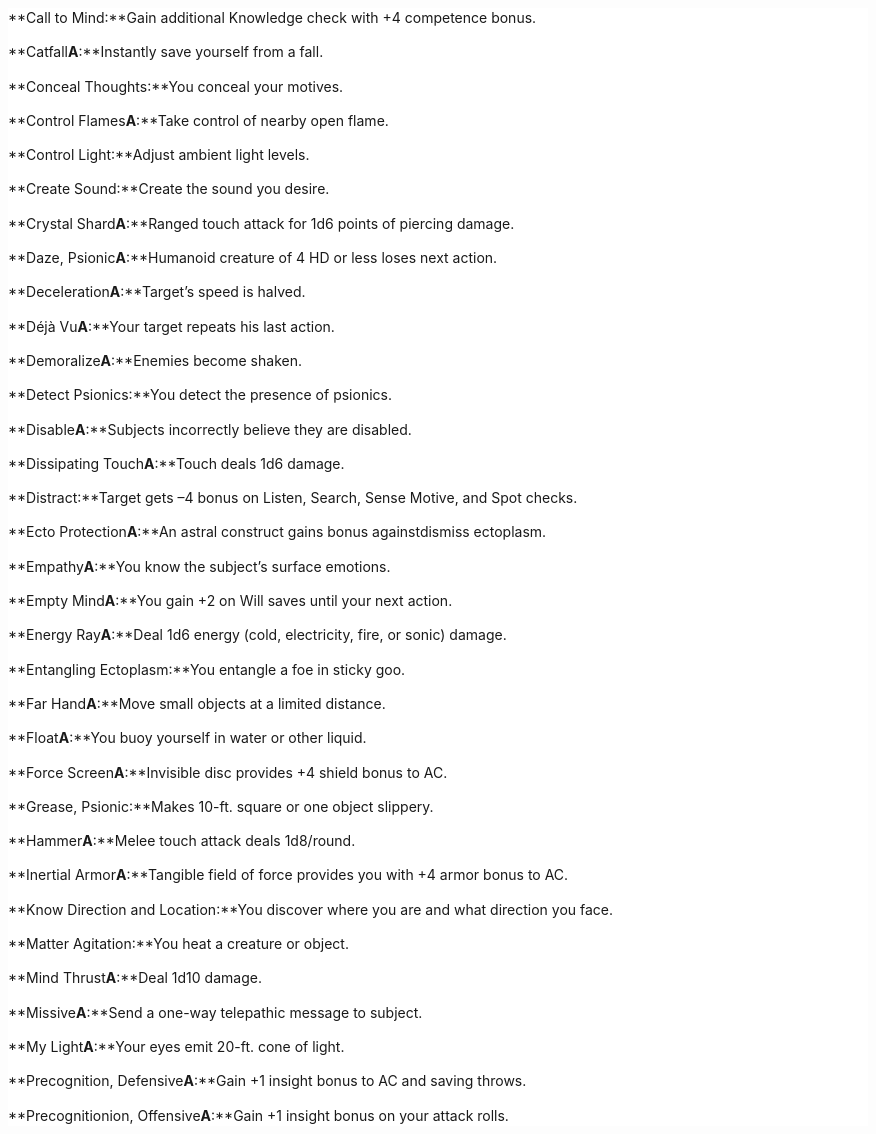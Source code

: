**Call to Mind:**Gain additional Knowledge check with +4 competence bonus.

**Catfall****A****:**Instantly save yourself from a fall.

**Conceal Thoughts:**You conceal your motives.

**Control Flames****A****:**Take control of nearby open flame.

**Control Light:**Adjust ambient light levels.

**Create Sound:**Create the sound you desire.

**Crystal Shard****A****:**Ranged touch attack for 1d6 points of piercing damage.

**Daze, Psionic****A****:**Humanoid creature of 4 HD or less loses next action.

**Deceleration****A****:**Target’s speed is halved.

**Déjà Vu****A****:**Your target repeats his last action.

**Demoralize****A****:**Enemies become shaken.

**Detect Psionics:**You detect the presence of psionics.

**Disable****A****:**Subjects incorrectly believe they are disabled.

**Dissipating Touch****A****:**Touch deals 1d6 damage.

**Distract:**Target gets –4 bonus on Listen, Search, Sense Motive, and Spot checks.

**Ecto Protection****A****:**An astral construct gains bonus againstdismiss ectoplasm.

**Empathy****A****:**You know the subject’s surface emotions.

**Empty Mind****A****:**You gain +2 on Will saves until your next action.

**Energy Ray****A****:**Deal 1d6 energy (cold, electricity, fire, or sonic) damage.

**Entangling Ectoplasm:**You entangle a foe in sticky goo.

**Far Hand****A****:**Move small objects at a limited distance.

**Float****A****:**You buoy yourself in water or other liquid.

**Force Screen****A****:**Invisible disc provides +4 shield bonus to AC.

**Grease, Psionic:**Makes 10-ft. square or one object slippery.

**Hammer****A****:**Melee touch attack deals 1d8/round.

**Inertial Armor****A****:**Tangible field of force provides you with +4 armor bonus to AC.

**Know Direction and Location:**You discover where you are and what direction you face.

**Matter Agitation:**You heat a creature or object.

**Mind Thrust****A****:**Deal 1d10 damage.

**Missive****A****:**Send a one-way telepathic message to subject.

**My Light****A****:**Your eyes emit 20-ft. cone of light.

**Precognition, Defensive****A****:**Gain +1 insight bonus to AC and saving throws.

**Precognitionion, Offensive****A****:**Gain +1 insight bonus on your attack rolls.
